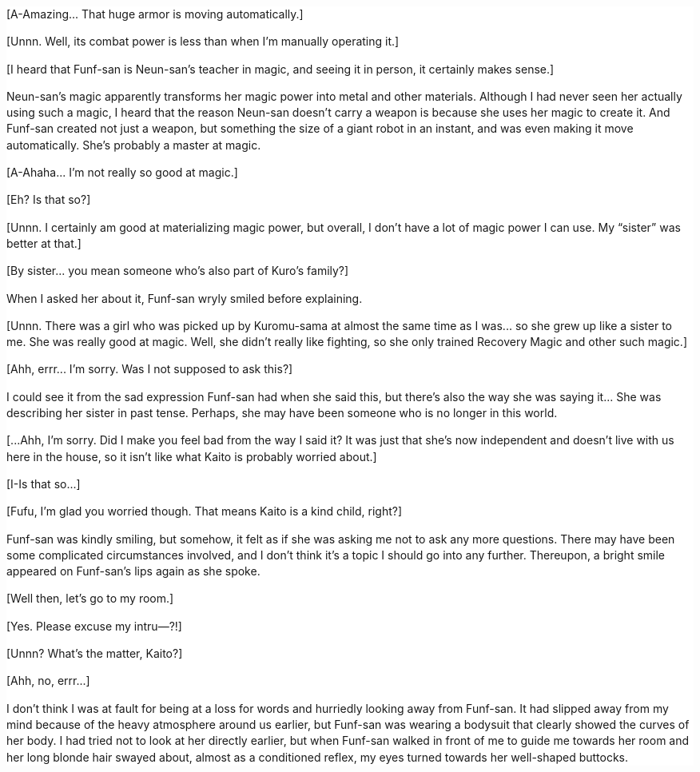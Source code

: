 [A-Amazing... That huge armor is moving automatically.]

[Unnn. Well, its combat power is less than when I’m manually operating it.]

[I heard that Funf-san is Neun-san’s teacher in magic, and seeing it in person,
it certainly makes sense.]

Neun-san’s magic apparently transforms her magic power into metal and other
materials. Although I had never seen her actually using such a magic, I heard
that the reason Neun-san doesn’t carry a weapon is because she uses her magic to
create it. And Funf-san created not just a weapon, but something the size of a
giant robot in an instant, and was even making it move automatically. She’s
probably a master at magic.

[A-Ahaha... I’m not really so good at magic.]

[Eh? Is that so?]

[Unnn. I certainly am good at materializing magic power, but overall, I don’t
have a lot of magic power I can use. My “sister” was better at that.]

[By sister... you mean someone who’s also part of Kuro’s family?]

When I asked her about it, Funf-san wryly smiled before explaining.

[Unnn. There was a girl who was picked up by Kuromu-sama at almost the same time
as I was... so she grew up like a sister to me. She was really good at magic.
Well, she didn’t really like fighting, so she only trained Recovery Magic and
other such magic.]

[Ahh, errr... I’m sorry. Was I not supposed to ask this?]

I could see it from the sad expression Funf-san had when she said this, but
there’s also the way she was saying it... She was describing her sister in past
tense. Perhaps, she may have been someone who is no longer in this world.

[...Ahh, I’m sorry. Did I make you feel bad from the way I said it? It was just
that she’s now independent and doesn’t live with us here in the house, so it
isn’t like what Kaito is probably worried about.]

[I-Is that so...]

[Fufu, I’m glad you worried though. That means Kaito is a kind child, right?]

Funf-san was kindly smiling, but somehow, it felt as if she was asking me not to
ask any more questions. There may have been some complicated circumstances
involved, and I don’t think it’s a topic I should go into any further.
Thereupon, a bright smile appeared on Funf-san’s lips again as she spoke.

[Well then, let’s go to my room.]

[Yes. Please excuse my intru—?!]

[Unnn? What’s the matter, Kaito?]

[Ahh, no, errr...]

I don’t think I was at fault for being at a loss for words and hurriedly looking
away from Funf-san. It had slipped away from my mind because of the heavy
atmosphere around us earlier, but Funf-san was wearing a bodysuit that clearly
showed the curves of her body. I had tried not to look at her directly earlier,
but when Funf-san walked in front of me to guide me towards her room and her
long blonde hair swayed about, almost as a conditioned reflex, my eyes turned
towards her well-shaped buttocks.
